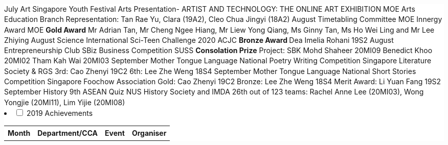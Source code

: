 <td>July</td>
<td>Art</td>
<td>Singapore Youth Festival Arts Presentation- ARTIST AND TECHNOLOGY: THE ONLINE ART EXHIBITION</td>
<td>MOE Arts Education Branch</td>
<td>Representation: Tan Rae Yu, Clara (19A2), Cleo Chua Jingyi (18A2)</td>
</tr>
<tr>
<td>August</td>
<td>Timetabling Committee</td>
<td>MOE Innergy Award</td>
<td>MOE</td>
<td><strong>Gold Award</strong>&nbsp;Mr Adrian Tan, Mr Cheng Ngee Hiang, Mr Liew Yong Qiang, Ms Ginny Tan, Ms Ho Wei Ling and Mr Lee Zhiying</td>
</tr>
<tr>
<td>August</td>
<td>Science</td>
<td>International Sci-Teen Challenge 2020</td>
<td>ACJC</td>
<td><strong>Bronze Award&nbsp;</strong>Dea Imelia Rohani 19S2</td>
</tr>
<tr>
<td>August</td>
<td>Entrepreneurship Club</td>
<td>SBiz Business Competition</td>
<td>SUSS</td>
<td><strong>Consolation Prize</strong>&nbsp;Project: SBK Mohd Shaheer 20MI09 Benedict Khoo 20MI02 Tham Kah Wai 20MI03</td>
</tr>
<tr>
<td>September</td>
<td>Mother Tongue Language</td>
<td>National Poetry Writing Competition</td>
<td>Singapore Literature Society &amp; RGS</td>
<td>3rd: Cao Zhenyi 19C2 6th: Lee Zhe Weng 18S4</td>
</tr>
<tr>
<td>September</td>
<td>Mother Tongue Language</td>
<td>National Short Stories Competition</td>
<td>Singapore Foochow Association</td>
<td>Gold: Cao Zhenyi 19C2 Bronze: Lee Zhe Weng 18S4 Merit Award: Li Yuan Fang 19S2</td>
</tr>
<tr>
<td>September</td>
<td>History</td>
<td>9th ASEAN Quiz</td>
<td>NUS History Society and IMDA</td>
<td>26th out of 123 teams: Rachel Anne Lee (20MI03), Wong Yongjie (20MI11), Lim Yijie (20MI08)</td>
</tr>
</tbody>
</table>
</div>
</li>
<li><input id="accordion4" type="checkbox"> <label for="accordion4">2019 Achievements</label>
<div>
<table>
<tbody>
<tr>
<th>Month</th>
<th>Department/CCA</th>
<th>Event</th>
<th>Organiser</th>